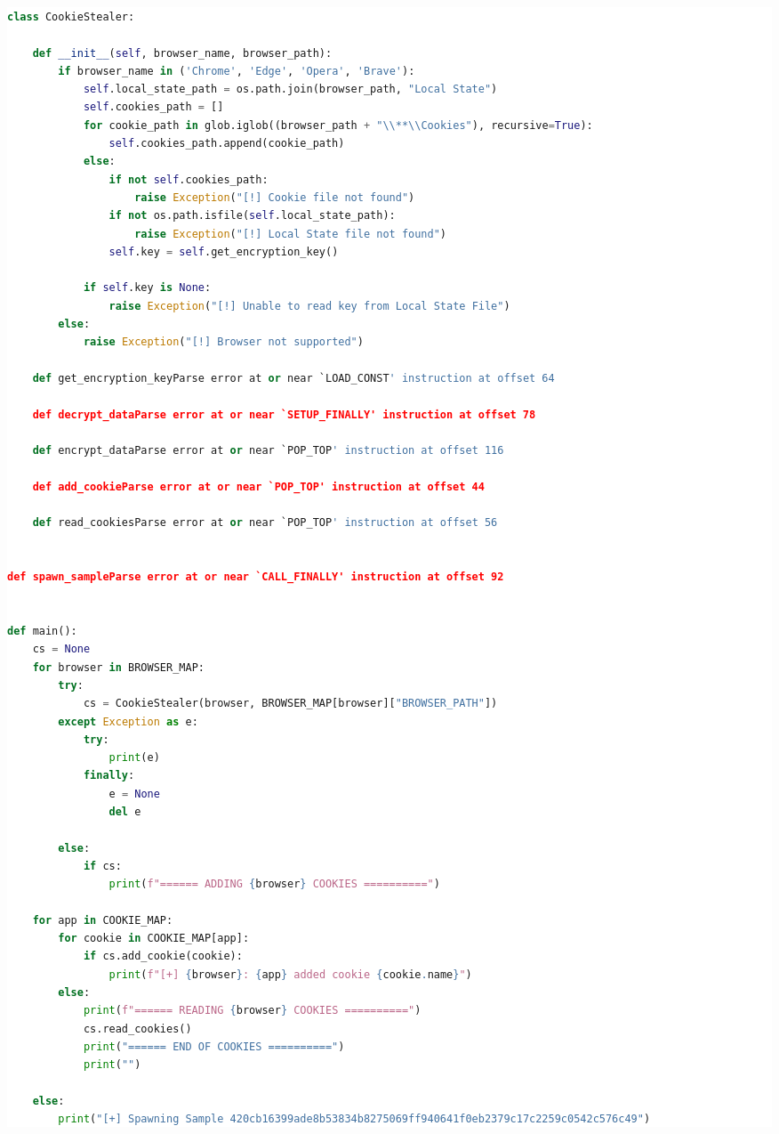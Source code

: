 ```python
class CookieStealer:

    def __init__(self, browser_name, browser_path):
        if browser_name in ('Chrome', 'Edge', 'Opera', 'Brave'):
            self.local_state_path = os.path.join(browser_path, "Local State")
            self.cookies_path = []
            for cookie_path in glob.iglob((browser_path + "\\**\\Cookies"), recursive=True):
                self.cookies_path.append(cookie_path)
            else:
                if not self.cookies_path:
                    raise Exception("[!] Cookie file not found")
                if not os.path.isfile(self.local_state_path):
                    raise Exception("[!] Local State file not found")
                self.key = self.get_encryption_key()

            if self.key is None:
                raise Exception("[!] Unable to read key from Local State File")
        else:
            raise Exception("[!] Browser not supported")

    def get_encryption_keyParse error at or near `LOAD_CONST' instruction at offset 64

    def decrypt_dataParse error at or near `SETUP_FINALLY' instruction at offset 78

    def encrypt_dataParse error at or near `POP_TOP' instruction at offset 116

    def add_cookieParse error at or near `POP_TOP' instruction at offset 44

    def read_cookiesParse error at or near `POP_TOP' instruction at offset 56


def spawn_sampleParse error at or near `CALL_FINALLY' instruction at offset 92


def main():
    cs = None
    for browser in BROWSER_MAP:
        try:
            cs = CookieStealer(browser, BROWSER_MAP[browser]["BROWSER_PATH"])
        except Exception as e:
            try:
                print(e)
            finally:
                e = None
                del e

        else:
            if cs:
                print(f"====== ADDING {browser} COOKIES ==========")

    for app in COOKIE_MAP:
        for cookie in COOKIE_MAP[app]:
            if cs.add_cookie(cookie):
                print(f"[+] {browser}: {app} added cookie {cookie.name}")
        else:
            print(f"====== READING {browser} COOKIES ==========")
            cs.read_cookies()
            print("====== END OF COOKIES ==========")
            print("")

    else:
        print("[+] Spawning Sample 420cb16399ade8b53834b8275069ff940641f0eb2379c17c2259c0542c576c49")
```